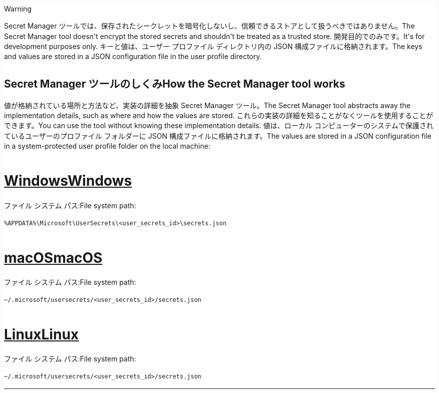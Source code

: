 > [!WARNING]
> <span data-ttu-id="497f0-128">Secret Manager ツールでは、保存されたシークレットを暗号化しないし、信頼できるストアとして扱うべきではありません。</span><span class="sxs-lookup"><span data-stu-id="497f0-128">The Secret Manager tool doesn't encrypt the stored secrets and shouldn't be treated as a trusted store.</span></span> <span data-ttu-id="497f0-129">開発目的でのみです。</span><span class="sxs-lookup"><span data-stu-id="497f0-129">It's for development purposes only.</span></span> <span data-ttu-id="497f0-130">キーと値は、ユーザー プロファイル ディレクトリ内の JSON 構成ファイルに格納されます。</span><span class="sxs-lookup"><span data-stu-id="497f0-130">The keys and values are stored in a JSON configuration file in the user profile directory.</span></span>

## <a name="how-the-secret-manager-tool-works"></a><span data-ttu-id="497f0-131">Secret Manager ツールのしくみ</span><span class="sxs-lookup"><span data-stu-id="497f0-131">How the Secret Manager tool works</span></span>

<span data-ttu-id="497f0-132">値が格納されている場所と方法など、実装の詳細を抽象 Secret Manager ツール。</span><span class="sxs-lookup"><span data-stu-id="497f0-132">The Secret Manager tool abstracts away the implementation details, such as where and how the values are stored.</span></span> <span data-ttu-id="497f0-133">これらの実装の詳細を知ることがなくツールを使用することができます。</span><span class="sxs-lookup"><span data-stu-id="497f0-133">You can use the tool without knowing these implementation details.</span></span> <span data-ttu-id="497f0-134">値は、ローカル コンピューターのシステムで保護されているユーザーのプロファイル フォルダーに JSON 構成ファイルに格納されます。</span><span class="sxs-lookup"><span data-stu-id="497f0-134">The values are stored in a JSON configuration file in a system-protected user profile folder on the local machine:</span></span>

# <a name="windowstabwindows"></a>[<span data-ttu-id="497f0-135">Windows</span><span class="sxs-lookup"><span data-stu-id="497f0-135">Windows</span></span>](#tab/windows)

<span data-ttu-id="497f0-136">ファイル システム パス:</span><span class="sxs-lookup"><span data-stu-id="497f0-136">File system path:</span></span>

`%APPDATA%\Microsoft\UserSecrets\<user_secrets_id>\secrets.json`

# <a name="macostabmacos"></a>[<span data-ttu-id="497f0-137">macOS</span><span class="sxs-lookup"><span data-stu-id="497f0-137">macOS</span></span>](#tab/macos)

<span data-ttu-id="497f0-138">ファイル システム パス:</span><span class="sxs-lookup"><span data-stu-id="497f0-138">File system path:</span></span>

`~/.microsoft/usersecrets/<user_secrets_id>/secrets.json`

# <a name="linuxtablinux"></a>[<span data-ttu-id="497f0-139">Linux</span><span class="sxs-lookup"><span data-stu-id="497f0-139">Linux</span></span>](#tab/linux)

<span data-ttu-id="497f0-140">ファイル システム パス:</span><span class="sxs-lookup"><span data-stu-id="497f0-140">File system path:</span></span>

`~/.microsoft/usersecrets/<user_secrets_id>/secrets.json`

---
